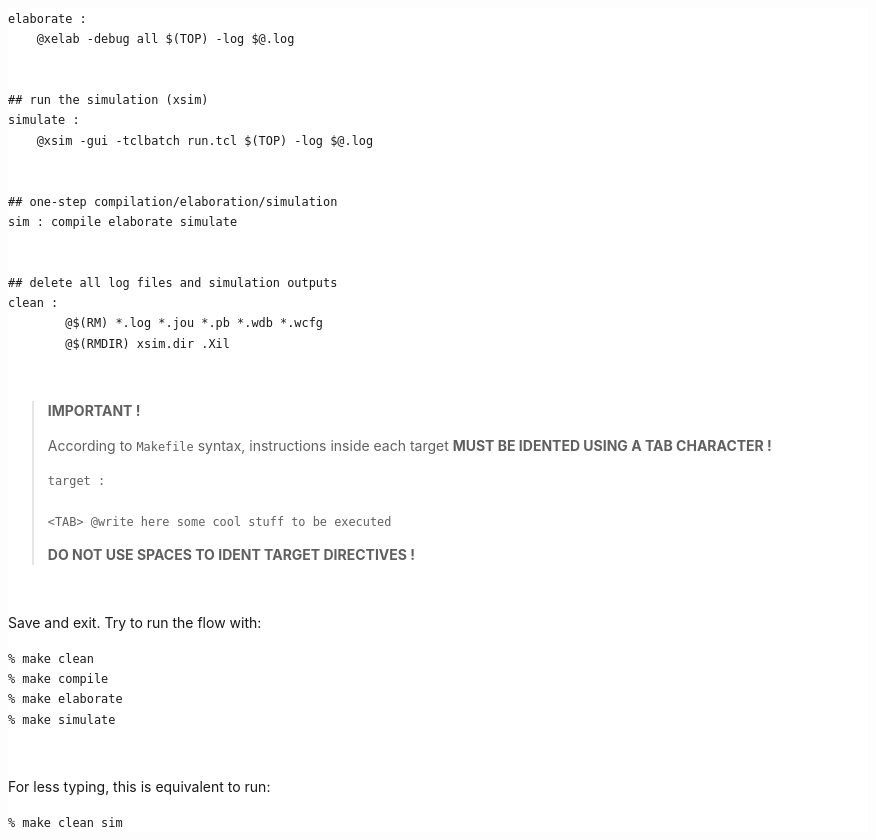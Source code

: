 ```make
elaborate :
	@xelab -debug all $(TOP) -log $@.log


## run the simulation (xsim)
simulate :
	@xsim -gui -tclbatch run.tcl $(TOP) -log $@.log


## one-step compilation/elaboration/simulation
sim : compile elaborate simulate


## delete all log files and simulation outputs
clean :
        @$(RM) *.log *.jou *.pb *.wdb *.wcfg
        @$(RMDIR) xsim.dir .Xil
```

<br />

>
> **IMPORTANT !**
>
> According to `Makefile` syntax, instructions inside each target **MUST BE IDENTED USING A TAB CHARACTER !**
>
> ```
> target :
>
> <TAB> @write here some cool stuff to be executed
> ```
>
> **DO NOT USE SPACES TO IDENT TARGET DIRECTIVES !**
>

<br />

Save and exit. Try to run the flow with:

```
% make clean
% make compile
% make elaborate
% make simulate
```

<br />

For less typing, this is equivalent to run:

```
% make clean sim
``` 
